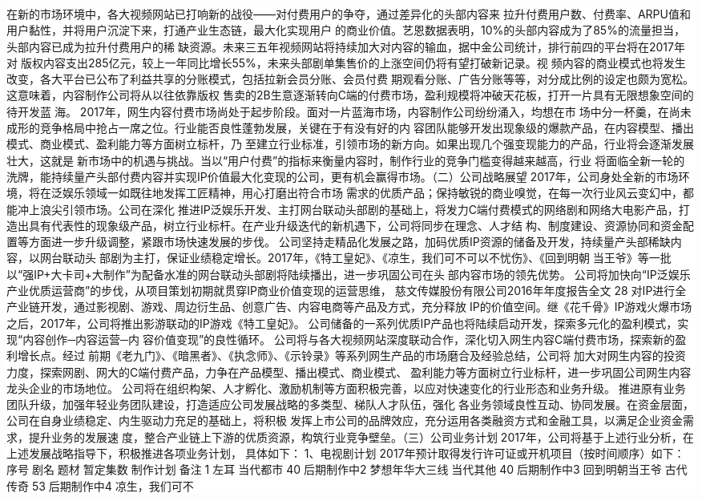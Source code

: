 在新的市场环境中，各大视频网站已打响新的战役——对付费用户的争夺，通过差异化的头部内容来
拉升付费用户数、付费率、ARPU值和用户黏性，并将用户沉淀下来，打通产业生态链，最大化实现用户
的商业价值。艺恩数据表明，10%的头部内容成为了85%的流量担当，头部内容已成为拉升付费用户的稀
缺资源。未来三五年视频网站将持续加大对内容的输血，据中金公司统计，排行前四的平台将在2017年对
版权内容支出285亿元，较上一年同比增长55%，未来头部剧单集售价的上涨空间仍将有望打破新记录。视
频内容的商业模式也将发生改变，各大平台已公布了利益共享的分账模式，包括拉新会员分账、会员付费
期观看分账、广告分账等等，对分成比例的设定也颇为宽松。这意味着，内容制作公司将从以往依靠版权
售卖的2B生意逐渐转向C端的付费市场，盈利规模将冲破天花板，打开一片具有无限想象空间的待开发蓝
海。
2017年，网生内容付费市场尚处于起步阶段。面对一片蓝海市场，内容制作公司纷纷涌入，均想在市
场中分一杯羹，在尚未成形的竞争格局中抢占一席之位。行业能否良性蓬勃发展，关键在于有没有好的内
容团队能够开发出现象级的爆款产品，在内容模型、播出模式、商业模式、盈利能力等方面树立标杆，乃
至建立行业标准，引领市场的新方向。如果出现几个强变现能力的产品，行业将会逐渐发展壮大，这就是
新市场中的机遇与挑战。当以“用户付费”的指标来衡量内容时，制作行业的竞争门槛变得越来越高，行业
将面临全新一轮的洗牌，能持续量产头部付费内容并实现IP价值最大化变现的公司，更有机会赢得市场。（二）公司战略展望
2017年，公司身处全新的市场环境，将在泛娱乐领域一如既往地发挥工匠精神，用心打磨出符合市场
需求的优质产品；保持敏锐的商业嗅觉，在每一次行业风云变幻中，都能冲上浪尖引领市场。公司在深化
推进IP泛娱乐开发、主打网台联动头部剧的基础上，将发力C端付费模式的网络剧和网络大电影产品，打
造出具有代表性的现象级产品，树立行业标杆。在产业升级迭代的新机遇下，公司将同步在理念、人才结
构、制度建设、资源协同和资金配置等方面进一步升级调整，紧跟市场快速发展的步伐。
公司坚持走精品化发展之路，加码优质IP资源的储备及开发，持续量产头部稀缺内容，以网台联动头
部剧为主打，保证业绩稳定增长。2017年，《特工皇妃》、《凉生，我们可不可以不忧伤》、《回到明朝
当王爷》等一批以“强IP+大卡司+大制作”为配备水准的网台联动头部剧将陆续播出，进一步巩固公司在头
部内容市场的领先优势。
公司将加快向“IP泛娱乐产业优质运营商”的步伐，从项目策划初期就贯穿IP商业价值变现的运营思维，
慈文传媒股份有限公司2016年年度报告全文
28
对IP进行全产业链开发，通过影视剧、游戏、周边衍生品、创意广告、内容电商等产品及方式，充分释放
IP的价值空间。继《花千骨》IP游戏火爆市场之后，2017年，公司将推出影游联动的IP游戏《特工皇妃》。
公司储备的一系列优质IP产品也将陆续启动开发，探索多元化的盈利模式，实现“内容创作─内容运营─内
容价值变现”的良性循环。
公司将与各大视频网站深度联动合作，深化切入网生内容C端付费市场，探索新的盈利增长点。经过
前期《老九门》、《暗黑者》、《执念师》、《示铃录》等系列网生产品的市场磨合及经验总结，公司将
加大对网生内容的投资力度，探索网剧、网大的C端付费产品，力争在产品模型、播出模式、商业模式、
盈利能力等方面树立行业标杆，进一步巩固公司网生内容龙头企业的市场地位。
公司将在组织构架、人才孵化、激励机制等方面积极完善，以应对快速变化的行业形态和业务升级。
推进原有业务团队升级，加强年轻业务团队建设，打造适应公司发展战略的多类型、梯队人才队伍，强化
各业务领域良性互动、协同发展。在资金层面，公司在自身业绩稳定、内生驱动力充足的基础上，将积极
发挥上市公司的品牌效应，充分运用各类融资方式和金融工具，以满足企业资金需求，提升业务的发展速
度，整合产业链上下游的优质资源，构筑行业竞争壁垒。（三）公司业务计划
2017年，公司将基于上述行业分析，在上述发展战略指导下，积极推进各项业务计划，
具体如下：
1、电视剧计划
2017年预计取得发行许可证或开机项目（按时间顺序）如下：
序号
剧名
题材
暂定集数
制作计划
备注
1
左耳
当代都市
40
后期制作中2
梦想年华大三线
当代其他
40
后期制作中3
回到明朝当王爷
古代传奇
53
后期制作中4
凉生，我们可不